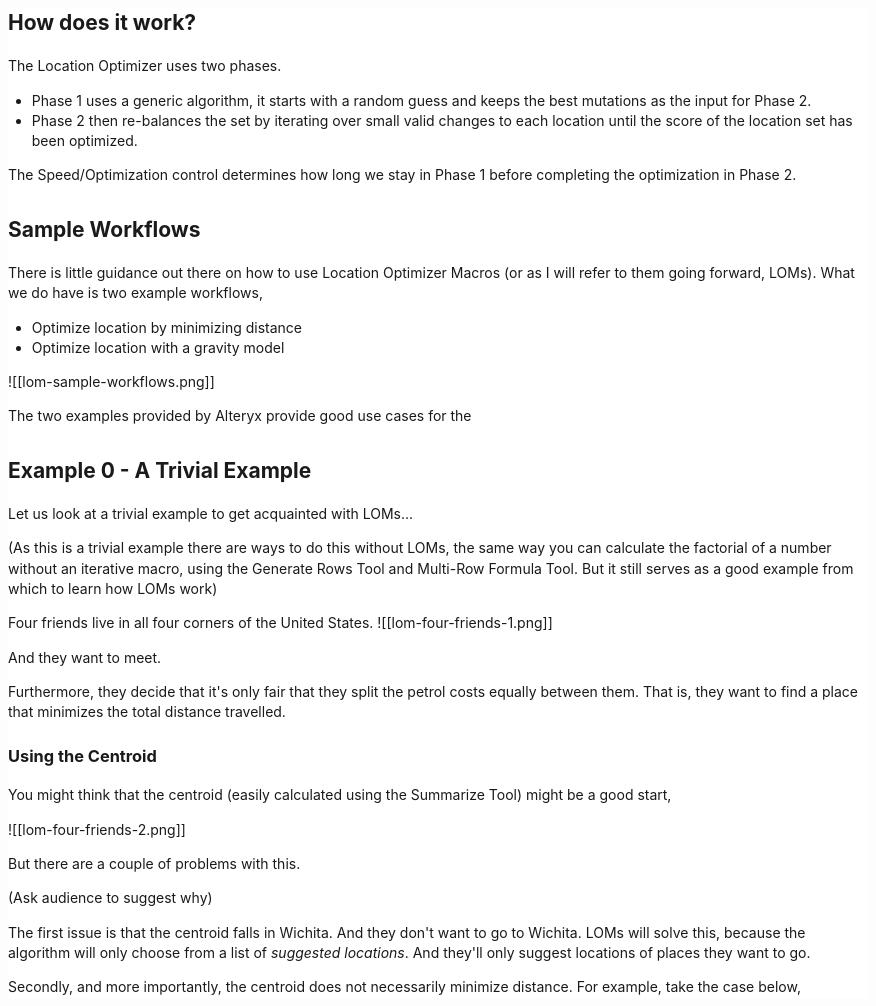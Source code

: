
## How does it work?
The Location Optimizer uses two phases.    
* Phase 1 uses a generic algorithm, it starts with a random guess and keeps the best mutations as the input for Phase 2. 
* Phase 2 then re-balances the set by iterating over small valid changes to each location until the score of the location set has been optimized.  
  
The Speed/Optimization control determines how long we stay in Phase 1 before completing the optimization in Phase 2.


## Sample Workflows
There is little guidance out there on how to use Location Optimizer Macros (or as I will refer to them going forward, LOMs). What we do have is two example workflows,
* Optimize location by minimizing distance
* Optimize location with a gravity model

![[lom-sample-workflows.png]]

The two examples provided by Alteryx provide good use cases for the 

## Example 0 - A Trivial Example
Let us look at a trivial example to get acquainted with LOMs...

(As this is a trivial example there are ways to do this without LOMs, the same way you can calculate the factorial of a number without an iterative macro, using the Generate Rows Tool and Multi-Row Formula Tool. But it still serves as a good example from which to learn how LOMs work)

Four friends live in all four corners of the United States. 
![[lom-four-friends-1.png]]

And they want to meet.

Furthermore, they decide that it's only fair that they split the petrol costs equally between them. That is, they want to find a place that minimizes the total distance travelled.

### Using the Centroid

You might think that the centroid (easily calculated using the Summarize Tool) might be a good start,

![[lom-four-friends-2.png]]

But there are a couple of problems with this.

(Ask audience to suggest why)

The first issue is that the centroid falls in Wichita. And they don't want to go to Wichita. LOMs will solve this, because the algorithm will only choose from a list of *suggested locations*. And they'll only suggest locations of places they want to go.

Secondly, and more importantly, the centroid does not necessarily minimize distance. For example, take the case below,

